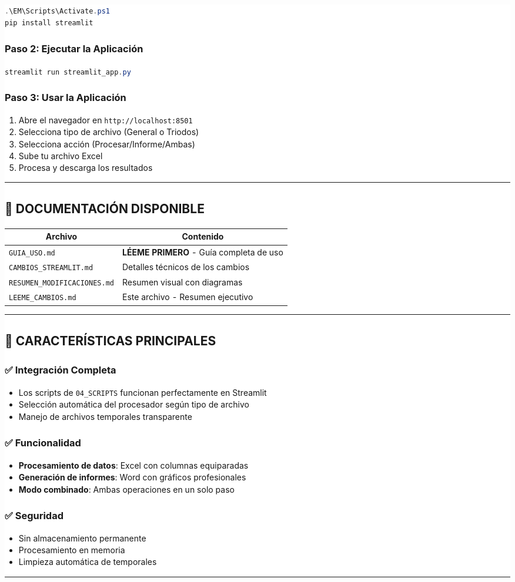 ```powershell
.\EM\Scripts\Activate.ps1
pip install streamlit
```

### Paso 2: Ejecutar la Aplicación

```powershell
streamlit run streamlit_app.py
```

### Paso 3: Usar la Aplicación

1. Abre el navegador en `http://localhost:8501`
2. Selecciona tipo de archivo (General o Triodos)
3. Selecciona acción (Procesar/Informe/Ambas)
4. Sube tu archivo Excel
5. Procesa y descarga los resultados

---

## 📖 DOCUMENTACIÓN DISPONIBLE

| Archivo | Contenido |
|---------|-----------|
| `GUIA_USO.md` | **LÉEME PRIMERO** - Guía completa de uso |
| `CAMBIOS_STREAMLIT.md` | Detalles técnicos de los cambios |
| `RESUMEN_MODIFICACIONES.md` | Resumen visual con diagramas |
| `LEEME_CAMBIOS.md` | Este archivo - Resumen ejecutivo |

---

## 🔧 CARACTERÍSTICAS PRINCIPALES

### ✅ Integración Completa
- Los scripts de `04_SCRIPTS` funcionan perfectamente en Streamlit
- Selección automática del procesador según tipo de archivo
- Manejo de archivos temporales transparente

### ✅ Funcionalidad
- **Procesamiento de datos**: Excel con columnas equiparadas
- **Generación de informes**: Word con gráficos profesionales
- **Modo combinado**: Ambas operaciones en un solo paso

### ✅ Seguridad
- Sin almacenamiento permanente
- Procesamiento en memoria
- Limpieza automática de temporales

---